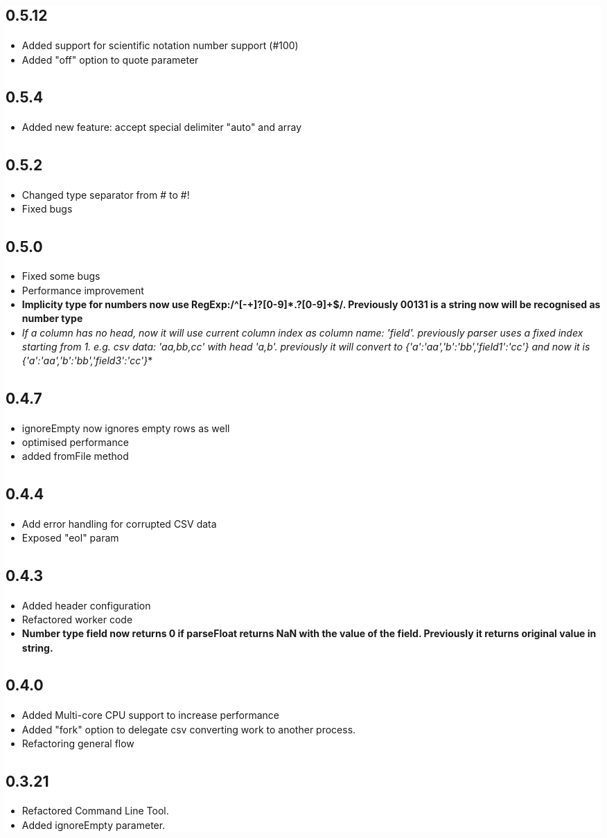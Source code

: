 ## 0.5.12
* Added support for scientific notation number support (#100)
* Added "off" option to quote parameter

## 0.5.4
* Added new feature: accept special delimiter "auto" and array

## 0.5.2

* Changed type separator from # to #!
* Fixed bugs

## 0.5.0

* Fixed some bugs
* Performance improvement
* **Implicity type for numbers now use RegExp:/^[-+]?[0-9]*\.?[0-9]+$/. Previously 00131 is a string now will be recognised as number type**
* **If a column has no head, now it will use current column index as column name: 'field*'. previously parser uses a fixed index starting from 1. e.g. csv data: 'aa,bb,cc' with head 'a,b'. previously it will convert to {'a':'aa','b':'bb','field1':'cc'} and now it is {'a':'aa','b':'bb','field3':'cc'}**

## 0.4.7
* ignoreEmpty now ignores empty rows as well
* optimised performance
* added fromFile method

## 0.4.4
* Add error handling for corrupted CSV data
* Exposed "eol" param

## 0.4.3
* Added header configuration
* Refactored worker code
* **Number type field now returns 0 if parseFloat returns NaN with the value of the field. Previously it returns original value in string.**

## 0.4.0
* Added Multi-core CPU support to increase performance
* Added "fork" option to delegate csv converting work to another process.
* Refactoring general flow

## 0.3.21
* Refactored Command Line Tool.
* Added ignoreEmpty parameter.
